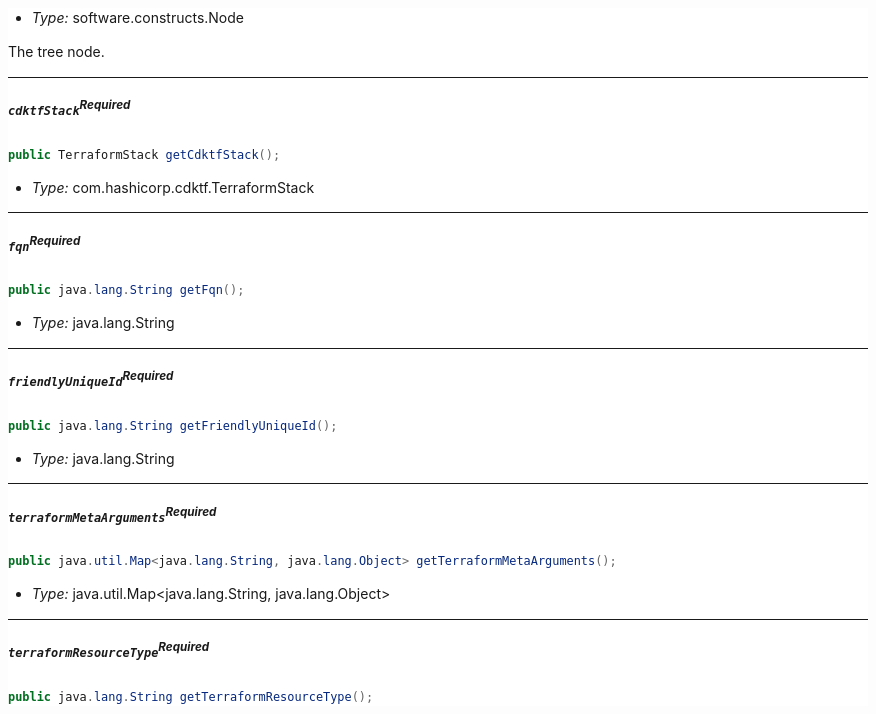 - *Type:* software.constructs.Node

The tree node.

---

##### `cdktfStack`<sup>Required</sup> <a name="cdktfStack" id="@cdktf/provider-datadog.downtime.Downtime.property.cdktfStack"></a>

```java
public TerraformStack getCdktfStack();
```

- *Type:* com.hashicorp.cdktf.TerraformStack

---

##### `fqn`<sup>Required</sup> <a name="fqn" id="@cdktf/provider-datadog.downtime.Downtime.property.fqn"></a>

```java
public java.lang.String getFqn();
```

- *Type:* java.lang.String

---

##### `friendlyUniqueId`<sup>Required</sup> <a name="friendlyUniqueId" id="@cdktf/provider-datadog.downtime.Downtime.property.friendlyUniqueId"></a>

```java
public java.lang.String getFriendlyUniqueId();
```

- *Type:* java.lang.String

---

##### `terraformMetaArguments`<sup>Required</sup> <a name="terraformMetaArguments" id="@cdktf/provider-datadog.downtime.Downtime.property.terraformMetaArguments"></a>

```java
public java.util.Map<java.lang.String, java.lang.Object> getTerraformMetaArguments();
```

- *Type:* java.util.Map<java.lang.String, java.lang.Object>

---

##### `terraformResourceType`<sup>Required</sup> <a name="terraformResourceType" id="@cdktf/provider-datadog.downtime.Downtime.property.terraformResourceType"></a>

```java
public java.lang.String getTerraformResourceType();
```
